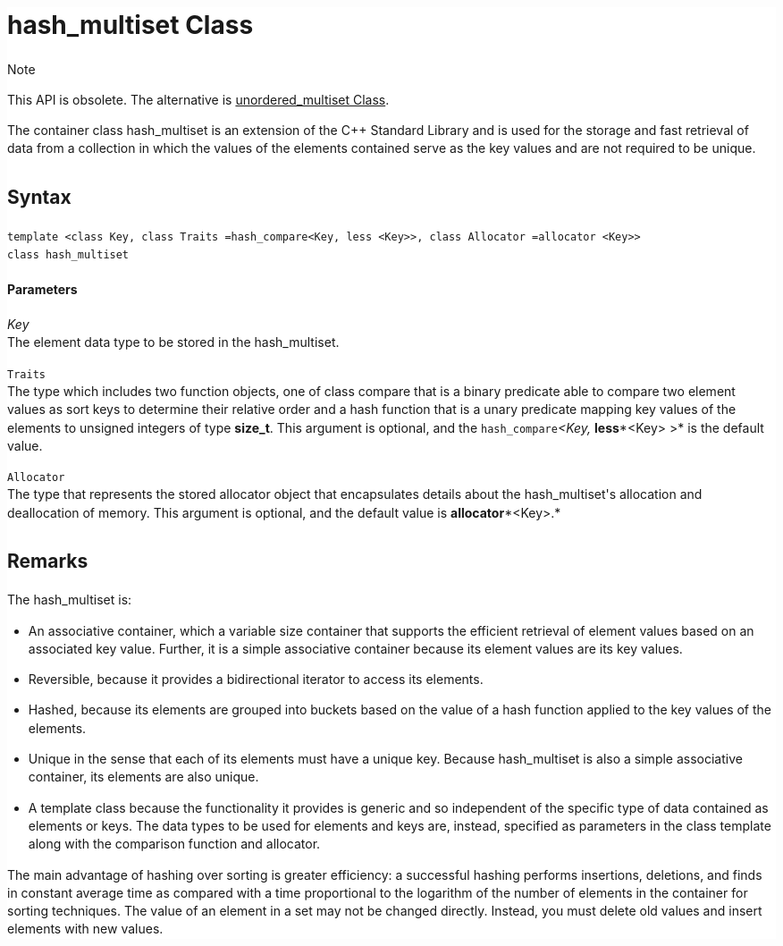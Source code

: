 # <a name="hashmultiset-class"></a>hash_multiset Class
> [!NOTE]
>  This API is obsolete. The alternative is [unordered_multiset Class](../standard-library/unordered-multiset-class.md).  
  
 The container class hash_multiset is an extension of the C++ Standard Library and is used for the storage and fast retrieval of data from a collection in which the values of the elements contained serve as the key values and are not required to be unique.  
  
## <a name="syntax"></a>Syntax  
  
```  
template <class Key, class Traits =hash_compare<Key, less <Key>>, class Allocator =allocator <Key>>  
class hash_multiset  
```  
  
#### <a name="parameters"></a>Parameters  
 *Key*  
 The element data type to be stored in the hash_multiset.  
  
 `Traits`  
 The type which includes two function objects, one of class compare that is a binary predicate able to compare two element values as sort keys to determine their relative order and a hash function that is a unary predicate mapping key values of the elements to unsigned integers of type **size_t**. This argument is optional, and the `hash_compare`*<Key,* **less***\<Key> >* is the default value.  
  
 `Allocator`  
 The type that represents the stored allocator object that encapsulates details about the hash_multiset's allocation and deallocation of memory. This argument is optional, and the default value is **allocator***\<Key>.*  
  
## <a name="remarks"></a>Remarks  
 The hash_multiset is:  
  
-   An associative container, which a variable size container that supports the efficient retrieval of element values based on an associated key value. Further, it is a simple associative container because its element values are its key values.  
  
-   Reversible, because it provides a bidirectional iterator to access its elements.  
  
-   Hashed, because its elements are grouped into buckets based on the value of a hash function applied to the key values of the elements.  
  
-   Unique in the sense that each of its elements must have a unique key. Because hash_multiset is also a simple associative container, its elements are also unique.  
  
-   A template class because the functionality it provides is generic and so independent of the specific type of data contained as elements or keys. The data types to be used for elements and keys are, instead, specified as parameters in the class template along with the comparison function and allocator.  
  
 The main advantage of hashing over sorting is greater efficiency: a successful hashing performs insertions, deletions, and finds in constant average time as compared with a time proportional to the logarithm of the number of elements in the container for sorting techniques. The value of an element in a set may not be changed directly. Instead, you must delete old values and insert elements with new values.  
  